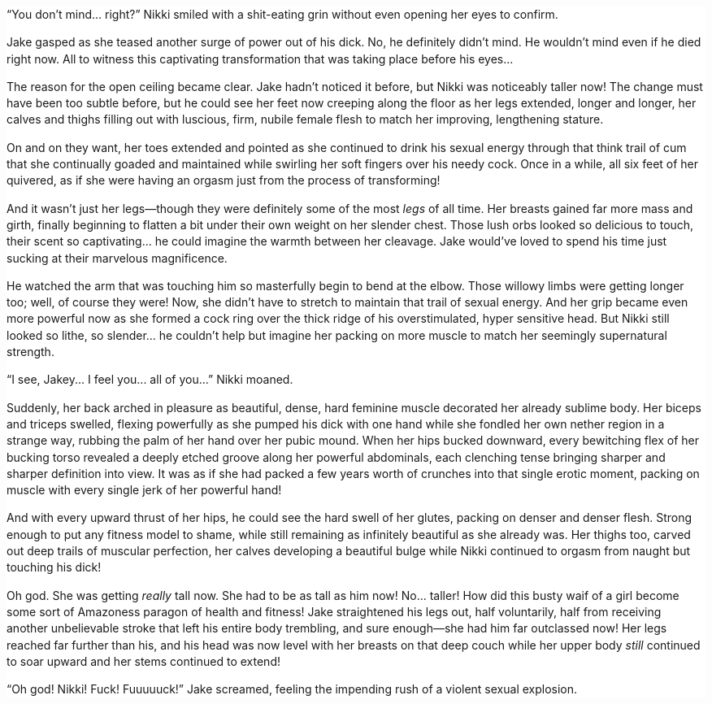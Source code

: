“You don’t mind... right?” Nikki smiled with a shit-eating grin without even opening her eyes to confirm.

Jake gasped as she teased another surge of power out of his dick. No, he definitely didn’t mind. He wouldn’t mind even if he died right now. All to witness this captivating transformation that was taking place before his eyes...

The reason for the open ceiling became clear. Jake hadn’t noticed it before, but Nikki was noticeably taller now! The change must have been too subtle before, but he could see her feet now creeping along the floor as her legs extended, longer and longer, her calves and thighs filling out with luscious, firm, nubile female flesh to match her improving, lengthening stature.

On and on they want, her toes extended and pointed as she continued to drink his sexual energy through that think trail of cum that she continually goaded and maintained while swirling her soft fingers over his needy cock. Once in a while, all six feet of her quivered, as if she were having an orgasm just from the process of transforming!

And it wasn’t just her legs—though they were definitely some of the most _legs_ of all time. Her breasts gained far more mass and girth, finally beginning to flatten a bit under their own weight on her slender chest. Those lush orbs looked so delicious to touch, their scent so captivating... he could imagine the warmth between her cleavage. Jake would’ve loved to spend his time just sucking at their marvelous magnificence.

He watched the arm that was touching him so masterfully begin to bend at the elbow. Those willowy limbs were getting longer too; well, of course they were! Now, she didn’t have to stretch to maintain that trail of sexual energy. And her grip became even more powerful now as she formed a cock ring over the thick ridge of his overstimulated, hyper sensitive head. But Nikki still looked so lithe, so slender... he couldn’t help but imagine her packing on more muscle to match her seemingly supernatural strength.

“I see, Jakey... I feel you... all of you...” Nikki moaned.

Suddenly, her back arched in pleasure as beautiful, dense, hard feminine muscle decorated her already sublime body. Her biceps and triceps swelled, flexing powerfully as she pumped his dick with one hand while she fondled her own nether region in a strange way, rubbing the palm of her hand over her pubic mound. When her hips bucked downward, every bewitching flex of her bucking torso revealed a deeply etched groove along her powerful abdominals, each clenching tense bringing sharper and sharper definition into view. It was as if she had packed a few years worth of crunches into that single erotic moment, packing on muscle with every single jerk of her powerful hand!

And with every upward thrust of her hips, he could see the hard swell of her glutes, packing on denser and denser flesh. Strong enough to put any fitness model to shame, while still remaining as infinitely beautiful as she already was. Her thighs too, carved out deep trails of muscular perfection, her calves developing a beautiful bulge while Nikki continued to orgasm from naught but touching his dick!

Oh god. She was getting _really_ tall now. She had to be as tall as him now! No... taller! How did this busty waif of a girl become some sort of Amazoness paragon of health and fitness! Jake straightened his legs out, half voluntarily, half from receiving another unbelievable stroke that left his entire body trembling, and sure enough—she had him far outclassed now! Her legs reached far further than his, and his head was now level with her breasts on that deep couch while her upper body _still_ continued to soar upward and her stems continued to extend!

“Oh god! Nikki! Fuck! Fuuuuuck!” Jake screamed, feeling the impending rush of a violent sexual explosion.
